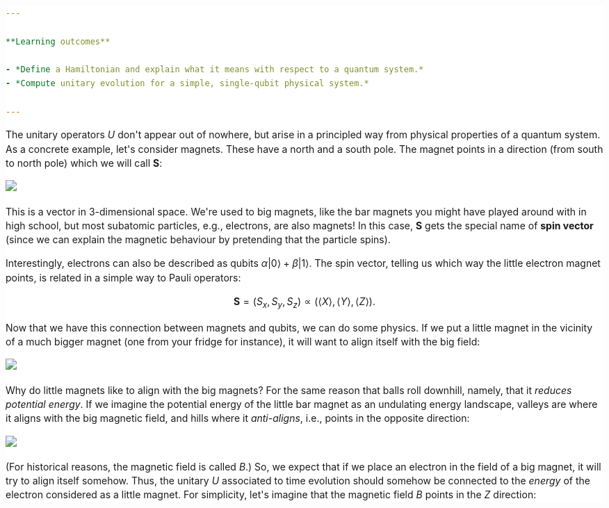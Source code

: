 ```yaml
---

**Learning outcomes**

- *Define a Hamiltonian and explain what it means with respect to a quantum system.*
- *Compute unitary evolution for a simple, single-qubit physical system.*

---
```


The unitary operators $U$ don't appear out of nowhere, but arise in a
principled way from physical properties of a quantum system. As a
concrete example, let's consider magnets. These have a north and a
south pole.
The magnet points in a direction (from south to north pole) which we
will call $\mathbf{S}$:

<img src="pics/magnet.svg" width="200px">

This is a vector in $3$-dimensional space.
We're used to big magnets, like the bar magnets you might have played
around with in high school, but most subatomic particles, e.g.,
electrons, are also magnets!
In this case, $\mathbf{S}$ gets the special name of **spin vector**
(since we can explain the magnetic behaviour by pretending that the
particle spins).

Interestingly, electrons can also be described as qubits $\alpha\vert
0\rangle + \beta\vert 1\rangle$.
The spin vector, telling us which way the little electron magnet
points, is related in a simple way to Pauli operators:

$$
\mathbf{S} = (S_x, S_y, S_z) \propto (\langle X\rangle, \langle Y\rangle, \langle Z\rangle).
$$

Now that we have this connection between magnets and qubits, we can do
some physics.
If we put a little magnet in the vicinity of a much bigger magnet
(one from your fridge for instance), it will want to align itself with
the big field:

<img src="pics/field.svg" width="450px">

Why do little magnets like to align with the big magnets? For the same reason that balls roll downhill, namely, that it *reduces potential energy*. If we imagine the potential energy of the little bar magnet as an undulating energy landscape, valleys are where it aligns with the big magnetic field, and hills where it *anti-aligns*, i.e., points in the opposite direction:

<img src="pics/potential.svg" width="420px">

(For historical reasons, the magnetic field is called $B$.) So, we
expect that if we place an electron in the field of a big magnet, it
will try to align itself somehow. Thus, the unitary $U$ associated to
time evolution should somehow be connected to the *energy* of the
electron considered as a little magnet. For simplicity, let's imagine
that the magnetic field $B$ points in the $Z$ direction:
